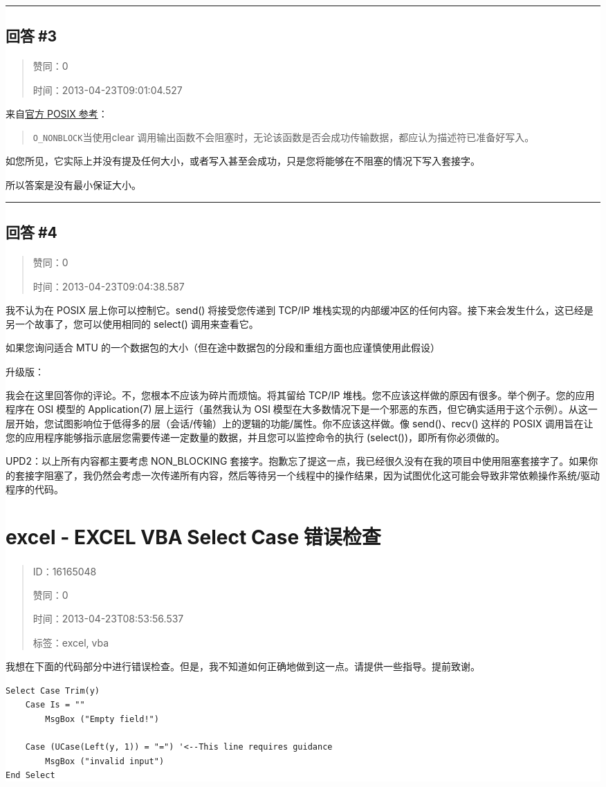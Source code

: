 * * *

## 回答 #3

> 赞同：0
> 
> 时间：2013-04-23T09:01:04.527

来自[官方 POSIX 参考](http://pubs.opengroup.org/onlinepubs/009695399/functions/select.html)：

> `O_NONBLOCK`当使用clear 调用输出函数不会阻塞时，无论该函数是否会成功传输数据，都应认为描述符已准备好写入。

如您所见，它实际上并没有提及任何大小，或者写入甚至会成功，只是您将能够在不阻塞的情况下写入套接字。

所以答案是没有最小保证大小。

* * *

## 回答 #4

> 赞同：0
> 
> 时间：2013-04-23T09:04:38.587

我不认为在 POSIX 层上你可以控制它。send() 将接受您传递到 TCP/IP 堆栈实现的内部缓冲区的任何内容。接下来会发生什么，这已经是另一个故事了，您可以使用相同的 select() 调用来查看它。

如果您询问适合 MTU 的一个数据包的大小（但在途中数据包的分段和重组方面也应谨慎使用此假设）

升级版：

我会在这里回答你的评论。不，您根本不应该为碎片而烦恼。将其留给 TCP/IP 堆栈。您不应该这样做的原因有很多。举个例子。您的应用程序在 OSI 模型的 Application(7) 层上运行（虽然我认为 OSI 模型在大多数情况下是一个邪恶的东西，但它确实适用于这个示例）。从这一层开始，您试图影响位于低得多的层（会话/传输）上的逻辑的功能/属性。你不应该这样做。像 send()、recv() 这样的 POSIX 调用旨在让您的应用程序能够指示底层您需要传递一定数量的数据，并且您可以监控命令的执行 (select())，即所有你必须做的。

UPD2：以上所有内容都主要考虑 NON_BLOCKING 套接字。抱歉忘了提这一点，我已经很久没有在我的项目中使用阻塞套接字了。如果你的套接字阻塞了，我仍然会考虑一次传递所有内容，然后等待另一个线程中的操作结果，因为试图优化这可能会导致非常依赖操作系统/驱动程序的代码。

# excel - EXCEL VBA Select Case 错误检查

> ID：16165048
> 
> 赞同：0
> 
> 时间：2013-04-23T08:53:56.537
> 
> 标签：excel, vba

我想在下面的代码部分中进行错误检查。但是，我不知道如何正确地做到这一点。请提供一些指导。提前致谢。

```
Select Case Trim(y)
    Case Is = ""
        MsgBox ("Empty field!")

    Case (UCase(Left(y, 1)) = "=") '<--This line requires guidance
        MsgBox ("invalid input")
End Select 
```
